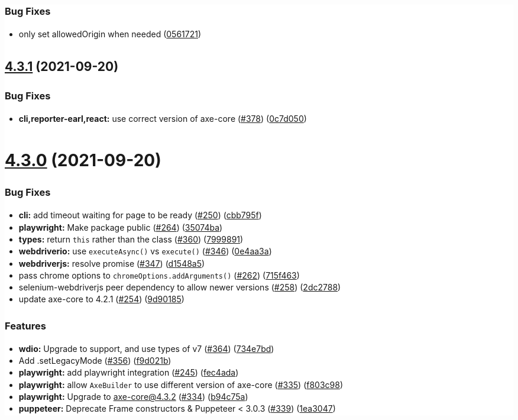 ### Bug Fixes

- only set allowedOrigin when needed ([0561721](https://github.com/dequelabs/axe-core-npm/pull/590/files/0561721e63fa1d765f877c4b0de1bafbdfa07b7a))

## [4.3.1](https://github.com/dequelabs/axe-core-npm/compare/v4.3.0...v4.3.1) (2021-09-20)

### Bug Fixes

- **cli,reporter-earl,react:** use correct version of axe-core ([#378](https://github.com/dequelabs/axe-core-npm/issues/378)) ([0c7d050](https://github.com/dequelabs/axe-core-npm/commit/0c7d0506b7d397df3c96414fc37a408e90fe9a9c))

# [4.3.0](https://github.com/dequelabs/axe-core-npm/compare/v4.2.0...v4.3.0) (2021-09-20)

### Bug Fixes

- **cli:** add timeout waiting for page to be ready ([#250](https://github.com/dequelabs/axe-core-npm/issues/250)) ([cbb795f](https://github.com/dequelabs/axe-core-npm/commit/cbb795f1a92c419794a5f1f9645e28493d7c9bdb))
- **playwright:** Make package public ([#264](https://github.com/dequelabs/axe-core-npm/issues/264)) ([35074ba](https://github.com/dequelabs/axe-core-npm/commit/35074baaebe68244ab86ece9f1580ad65975d119))
- **types:** return `this` rather than the class ([#360](https://github.com/dequelabs/axe-core-npm/issues/360)) ([7999891](https://github.com/dequelabs/axe-core-npm/commit/7999891e9cf48a27ee053e702667b55344714896))
- **webdriverio:** use `executeAsync()` vs `execute()` ([#346](https://github.com/dequelabs/axe-core-npm/issues/346)) ([0e4aa3a](https://github.com/dequelabs/axe-core-npm/commit/0e4aa3ab6f26a48b70cabb7a5bd476e62658c951))
- **webdriverjs:** resolve promise ([#347](https://github.com/dequelabs/axe-core-npm/issues/347)) ([d1548a5](https://github.com/dequelabs/axe-core-npm/commit/d1548a5ad8c31262a655b7ba1e4fe5b7da888417))
- pass chrome options to `chromeOptions.addArguments()` ([#262](https://github.com/dequelabs/axe-core-npm/issues/262)) ([715f463](https://github.com/dequelabs/axe-core-npm/commit/715f463c1324d11cafec4a357ee55f446584cd1c))
- selenium-webdriverjs peer dependency to allow newer versions ([#258](https://github.com/dequelabs/axe-core-npm/issues/258)) ([2dc2788](https://github.com/dequelabs/axe-core-npm/commit/2dc27883aa4aa40e64766b0bc60191cb1a4f8963))
- update axe-core to 4.2.1 ([#254](https://github.com/dequelabs/axe-core-npm/issues/254)) ([9d90185](https://github.com/dequelabs/axe-core-npm/commit/9d9018525a4d799f6d763d0329f05ccbfd20dbe4))

### Features

- **wdio:** Upgrade to support, and use types of v7 ([#364](https://github.com/dequelabs/axe-core-npm/issues/364)) ([734e7bd](https://github.com/dequelabs/axe-core-npm/commit/734e7bd73e48902be0af26adc5a09f079190ce7f))
- Add .setLegacyMode ([#356](https://github.com/dequelabs/axe-core-npm/issues/356)) ([f9d021b](https://github.com/dequelabs/axe-core-npm/commit/f9d021b49487e2a0f804f61e9b6e09a26b69a6e4))
- **playwright:** add playwright integration ([#245](https://github.com/dequelabs/axe-core-npm/issues/245)) ([fec4ada](https://github.com/dequelabs/axe-core-npm/commit/fec4adae9bb9d7971c7d63d6c9f9839b4bd535d8))
- **playwright:** allow `AxeBuilder` to use different version of axe-core ([#335](https://github.com/dequelabs/axe-core-npm/issues/335)) ([f803c98](https://github.com/dequelabs/axe-core-npm/commit/f803c98dc9110d6abe34e7746a076e12f3b6fe45))
- **playwright:** Upgrade to axe-core@4.3.2 ([#334](https://github.com/dequelabs/axe-core-npm/issues/334)) ([b94c75a](https://github.com/dequelabs/axe-core-npm/commit/b94c75a45ae049b1bb5acb6a7e1dc4c094753e05))
- **puppeteer:** Deprecate Frame constructors & Puppeteer < 3.0.3 ([#339](https://github.com/dequelabs/axe-core-npm/issues/339)) ([1ea3047](https://github.com/dequelabs/axe-core-npm/commit/1ea3047a2953c76aedf7fd94923a88631c77a32f))